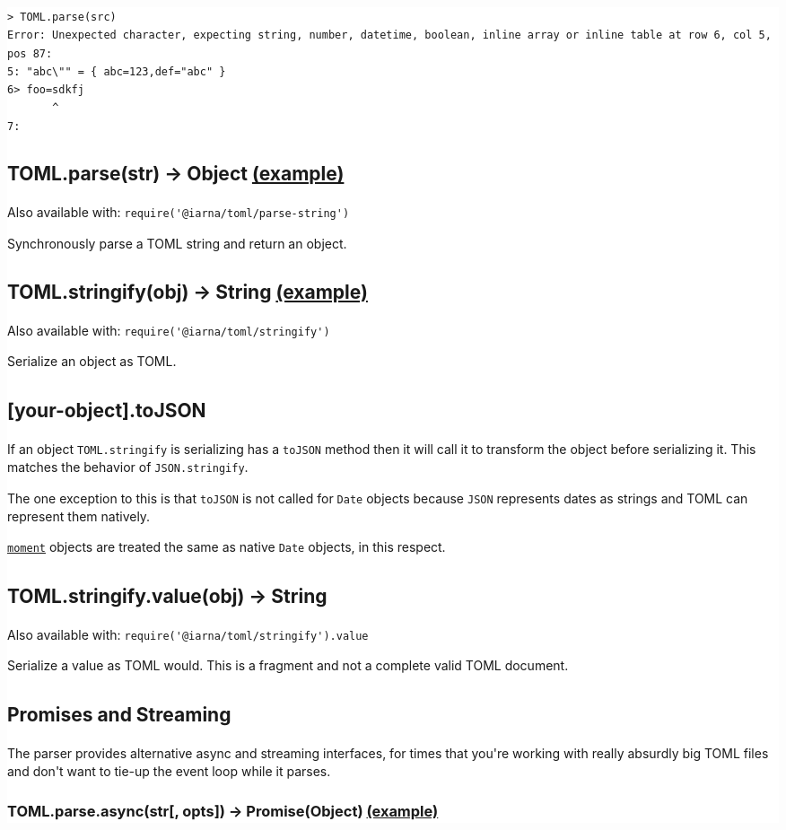 ```console
> TOML.parse(src)
Error: Unexpected character, expecting string, number, datetime, boolean, inline array or inline table at row 6, col 5, pos 87:
5: "abc\"" = { abc=123,def="abc" }
6> foo=sdkfj
       ^
7:
```

## TOML.parse(str) → Object [(example)](https://github.com/iarna/iarna-toml/blob/latest/examples/parse.js)

Also available with: `require('@iarna/toml/parse-string')`

Synchronously parse a TOML string and return an object.


## TOML.stringify(obj) → String [(example)](https://github.com/iarna/iarna-toml/blob/latest/examples/stringify.js)

Also available with: `require('@iarna/toml/stringify')`

Serialize an object as TOML.

## [your-object].toJSON

If an object `TOML.stringify` is serializing has a `toJSON` method then it
will call it to transform the object before serializing it.  This matches
the behavior of `JSON.stringify`.

The one exception to this is that `toJSON` is not called for `Date` objects
because `JSON` represents dates as strings and TOML can represent them natively.

[`moment`](https://www.npmjs.com/package/moment) objects are treated the
same as native `Date` objects, in this respect.

## TOML.stringify.value(obj) -> String

Also available with: `require('@iarna/toml/stringify').value`

Serialize a value as TOML would.  This is a fragment and not a complete
valid TOML document.

## Promises and Streaming

The parser provides alternative async and streaming interfaces, for times
that you're working with really absurdly big TOML files and don't want to
tie-up the event loop while it parses.

### TOML.parse.async(str[, opts]) → Promise(Object) [(example)](https://github.com/iarna/iarna-toml/blob/latest/examples/parse-async.js)
